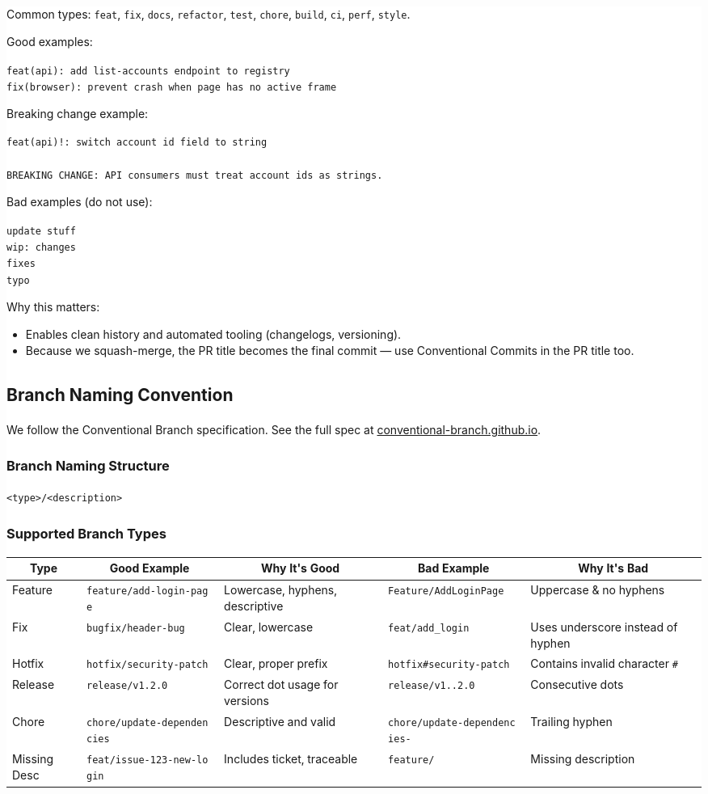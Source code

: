 Common types: `feat`, `fix`, `docs`, `refactor`, `test`, `chore`, `build`, `ci`, `perf`, `style`.

Good examples:

```
feat(api): add list-accounts endpoint to registry
fix(browser): prevent crash when page has no active frame
```

Breaking change example:

```
feat(api)!: switch account id field to string

BREAKING CHANGE: API consumers must treat account ids as strings.
```

Bad examples (do not use):

```
update stuff
wip: changes
fixes
typo
```

Why this matters:
- Enables clean history and automated tooling (changelogs, versioning).
- Because we squash-merge, the PR title becomes the final commit — use Conventional Commits in the PR title too.

## Branch Naming Convention

We follow the Conventional Branch specification. See the full spec at [conventional-branch.github.io](https://conventional-branch.github.io/).

### Branch Naming Structure

```
<type>/<description>
```

### Supported Branch Types

| Type         | Good Example                | Why It's Good                   | Bad Example                  | Why It's Bad                      |
| ------------ | --------------------------- | ------------------------------- | ---------------------------- | --------------------------------- |
| Feature      | `feature/add-login-page`    | Lowercase, hyphens, descriptive | `Feature/AddLoginPage`       | Uppercase & no hyphens            |
| Fix          | `bugfix/header-bug`         | Clear, lowercase                | `feat/add_login`             | Uses underscore instead of hyphen |
| Hotfix       | `hotfix/security-patch`     | Clear, proper prefix            | `hotfix#security-patch`      | Contains invalid character `#`    |
| Release      | `release/v1.2.0`            | Correct dot usage for versions  | `release/v1..2.0`            | Consecutive dots                  |
| Chore        | `chore/update-dependencies` | Descriptive and valid           | `chore/update-dependencies-` | Trailing hyphen                   |
| Missing Desc | `feat/issue-123-new-login`  | Includes ticket, traceable      | `feature/`                   | Missing description               |
